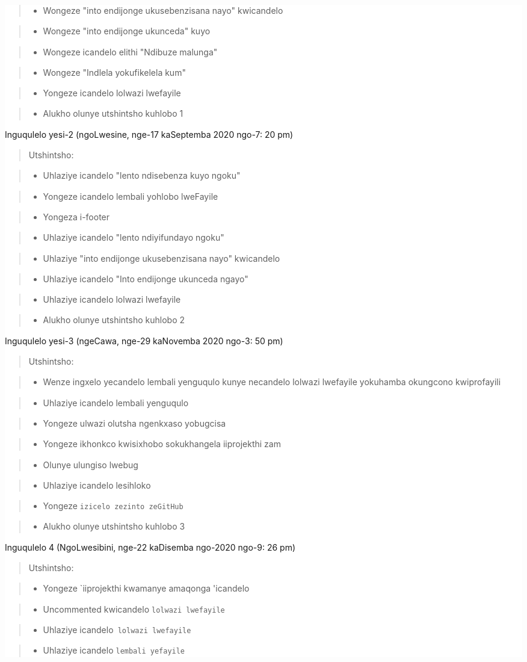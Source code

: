 > * Wongeze "into endijonge ukusebenzisana nayo" kwicandelo

> * Wongeze "into endijonge ukunceda" kuyo

> * Wongeze icandelo elithi "Ndibuze malunga"

> * Wongeze "Indlela yokufikelela kum"

> * Yongeze icandelo lolwazi lwefayile

> * Alukho olunye utshintsho kuhlobo 1

Inguqulelo yesi-2 (ngoLwesine, nge-17 kaSeptemba 2020 ngo-7: 20 pm)

> Utshintsho:

> * Uhlaziye icandelo "lento ndisebenza kuyo ngoku"

> * Yongeze icandelo lembali yohlobo lweFayile

> * Yongeza i-footer

> * Uhlaziye icandelo "lento ndiyifundayo ngoku"

> * Uhlaziye "into endijonge ukusebenzisana nayo" kwicandelo

> * Uhlaziye icandelo "Into endijonge ukunceda ngayo"

> * Uhlaziye icandelo lolwazi lwefayile

> * Alukho olunye utshintsho kuhlobo 2

Inguqulelo yesi-3 (ngeCawa, nge-29 kaNovemba 2020 ngo-3: 50 pm)

> Utshintsho:

> * Wenze ingxelo yecandelo lembali yenguqulo kunye necandelo lolwazi lwefayile yokuhamba okungcono kwiprofayili

> * Uhlaziye icandelo lembali yenguqulo

> * Yongeze ulwazi olutsha ngenkxaso yobugcisa

> * Yongeze ikhonkco kwisixhobo sokukhangela iiprojekthi zam

> * Olunye ulungiso lwebug

> * Uhlaziye icandelo lesihloko

> * Yongeze `izicelo zezinto zeGitHub`

> * Alukho olunye utshintsho kuhlobo 3

Inguqulelo 4 (NgoLwesibini, nge-22 kaDisemba ngo-2020 ngo-9: 26 pm)

> Utshintsho:

> * Yongeze `iiprojekthi kwamanye amaqonga 'icandelo

> * Uncommented kwicandelo `lolwazi lwefayile`

> * Uhlaziye icandelo` lolwazi lwefayile`

> * Uhlaziye icandelo `lembali yefayile`
